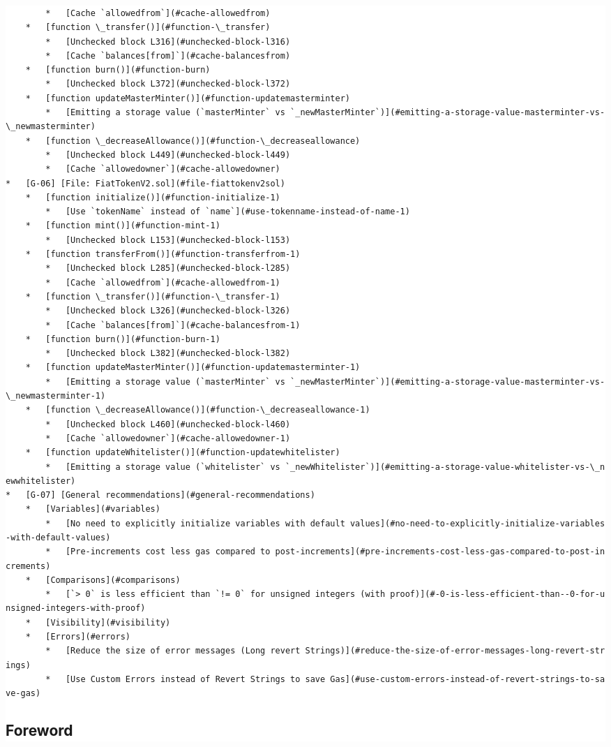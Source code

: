             *   [Cache `allowedfrom`](#cache-allowedfrom)
        *   [function \_transfer()](#function-\_transfer)
            *   [Unchecked block L316](#unchecked-block-l316)
            *   [Cache `balances[from]`](#cache-balancesfrom)
        *   [function burn()](#function-burn)
            *   [Unchecked block L372](#unchecked-block-l372)
        *   [function updateMasterMinter()](#function-updatemasterminter)
            *   [Emitting a storage value (`masterMinter` vs `_newMasterMinter`)](#emitting-a-storage-value-masterminter-vs-\_newmasterminter)
        *   [function \_decreaseAllowance()](#function-\_decreaseallowance)
            *   [Unchecked block L449](#unchecked-block-l449)
            *   [Cache `allowedowner`](#cache-allowedowner)
    *   [G-06] [File: FiatTokenV2.sol](#file-fiattokenv2sol)
        *   [function initialize()](#function-initialize-1)
            *   [Use `tokenName` instead of `name`](#use-tokenname-instead-of-name-1)
        *   [function mint()](#function-mint-1)
            *   [Unchecked block L153](#unchecked-block-l153)
        *   [function transferFrom()](#function-transferfrom-1)
            *   [Unchecked block L285](#unchecked-block-l285)
            *   [Cache `allowedfrom`](#cache-allowedfrom-1)
        *   [function \_transfer()](#function-\_transfer-1)
            *   [Unchecked block L326](#unchecked-block-l326)
            *   [Cache `balances[from]`](#cache-balancesfrom-1)
        *   [function burn()](#function-burn-1)
            *   [Unchecked block L382](#unchecked-block-l382)
        *   [function updateMasterMinter()](#function-updatemasterminter-1)
            *   [Emitting a storage value (`masterMinter` vs `_newMasterMinter`)](#emitting-a-storage-value-masterminter-vs-\_newmasterminter-1)
        *   [function \_decreaseAllowance()](#function-\_decreaseallowance-1)
            *   [Unchecked block L460](#unchecked-block-l460)
            *   [Cache `allowedowner`](#cache-allowedowner-1)
        *   [function updateWhitelister()](#function-updatewhitelister)
            *   [Emitting a storage value (`whitelister` vs `_newWhitelister`)](#emitting-a-storage-value-whitelister-vs-\_newwhitelister)
    *   [G-07] [General recommendations](#general-recommendations)
        *   [Variables](#variables)
            *   [No need to explicitly initialize variables with default values](#no-need-to-explicitly-initialize-variables-with-default-values)
            *   [Pre-increments cost less gas compared to post-increments](#pre-increments-cost-less-gas-compared-to-post-increments)
        *   [Comparisons](#comparisons)
            *   [`> 0` is less efficient than `!= 0` for unsigned integers (with proof)](#-0-is-less-efficient-than--0-for-unsigned-integers-with-proof)
        *   [Visibility](#visibility)
        *   [Errors](#errors)
            *   [Reduce the size of error messages (Long revert Strings)](#reduce-the-size-of-error-messages-long-revert-strings)
            *   [Use Custom Errors instead of Revert Strings to save Gas](#use-custom-errors-instead-of-revert-strings-to-save-gas)

## Foreword
